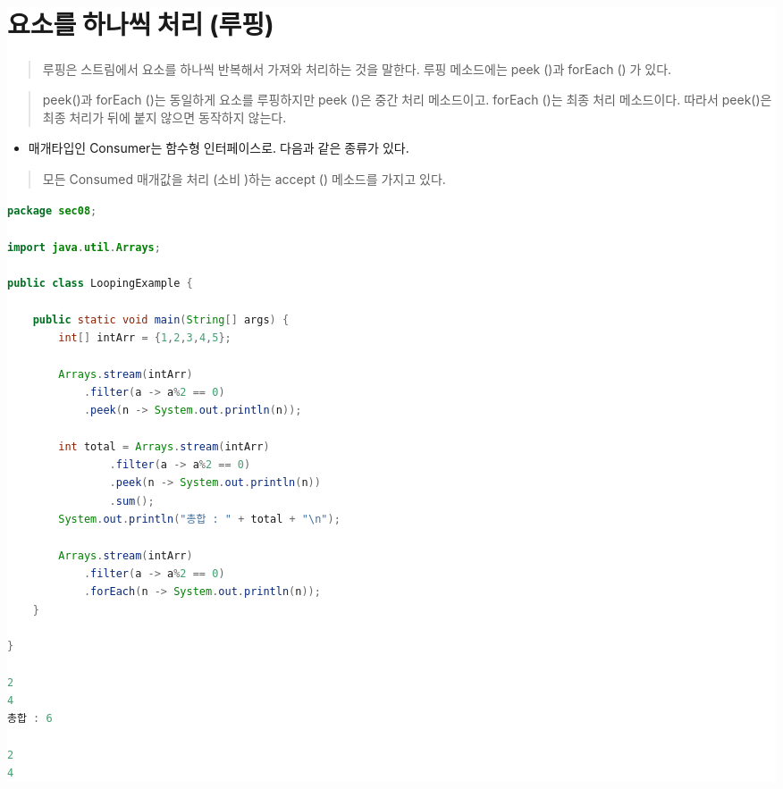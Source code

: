 
# 요소를 하나씩 처리 (루핑)

> 루핑은 스트림에서 요소를 하나씩 반복해서 가져와 처리하는 것을 말한다. 루핑 메소드에는 peek ()과 forEach () 가 있다.
> 

> peek()과 forEach ()는 동일하게 요소를 루핑하지만 peek ()은 중간 처리 메소드이고. forEach ()는 최종 처리 메소드이다. 따라서 peek()은 최종 처리가 뒤에 붙지 않으면 동작하지 않는다.
> 
- 매개타입인 Consumer는 함수형 인터페이스로. 다음과 같은 종류가 있다.


> 모든 Consumed 매개값을 처리 (소비 )하는 accept () 메소드를 가지고 있다.
```java
package sec08;

import java.util.Arrays;

public class LoopingExample {

	public static void main(String[] args) {
		int[] intArr = {1,2,3,4,5};
		
		Arrays.stream(intArr)
			.filter(a -> a%2 == 0)
			.peek(n -> System.out.println(n));
		
		int total = Arrays.stream(intArr)
				.filter(a -> a%2 == 0)
				.peek(n -> System.out.println(n))
				.sum();
		System.out.println("총합 : " + total + "\n");
		
		Arrays.stream(intArr)
			.filter(a -> a%2 == 0)
			.forEach(n -> System.out.println(n));
	}

}

2
4
총합 : 6

2
4
```
